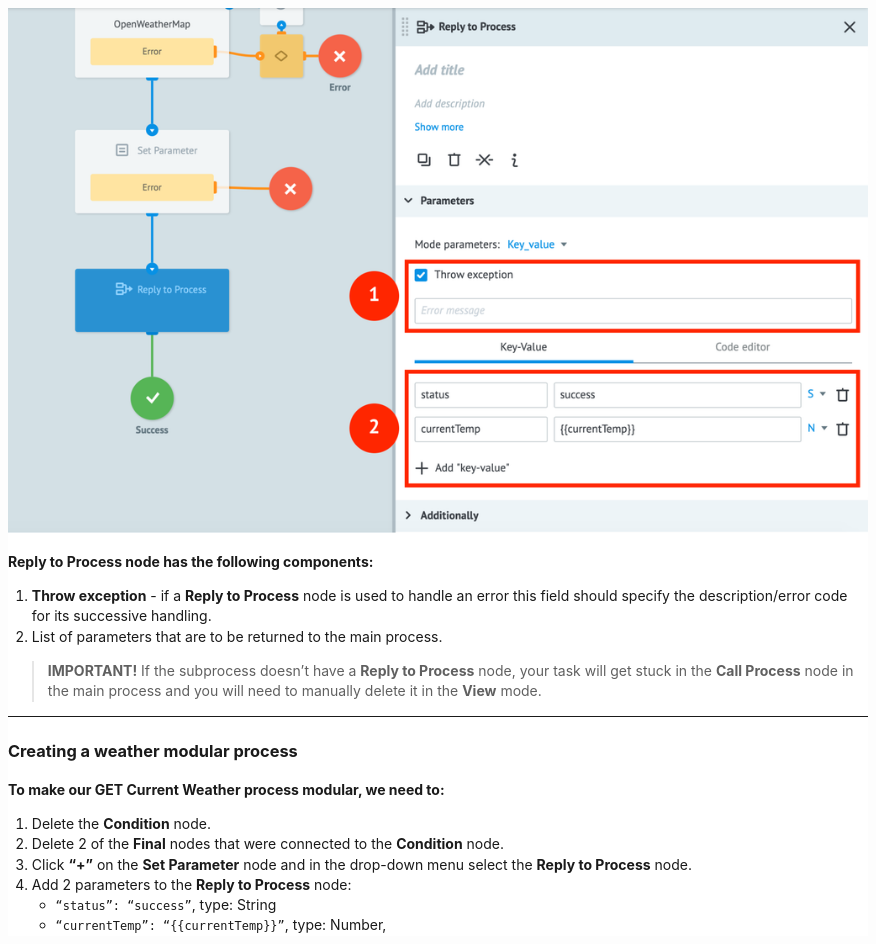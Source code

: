 ![](img/reply_to_process.png)

**Reply to Process node has the following components:**

1. **Throw exception** - if a **Reply to Process** node is used to handle an error this field should specify the description/error code for its successive handling.
2. List of parameters that are to be returned to the main process.



>**IMPORTANT!** If the subprocess doesn’t have a **Reply to Process** node, your task will get stuck in the **Call Process** node in the main process and you will need to manually delete it in the **View** mode.

---  

### Creating a weather modular process


**To make our GET Current Weather process modular, we need to:**

1. Delete the **Condition** node.
2. Delete 2 of the **Final** nodes that were connected to the **Condition** node.
3. Click **“+”** on the **Set Parameter** node and in the drop-down menu select the **Reply to Process** node.
4. Add 2 parameters to the **Reply to Process** node:
    - ```“status”: “success”```, type: String
    - ```“currentTemp”: “{{currentTemp}}”```, type: Number,
   